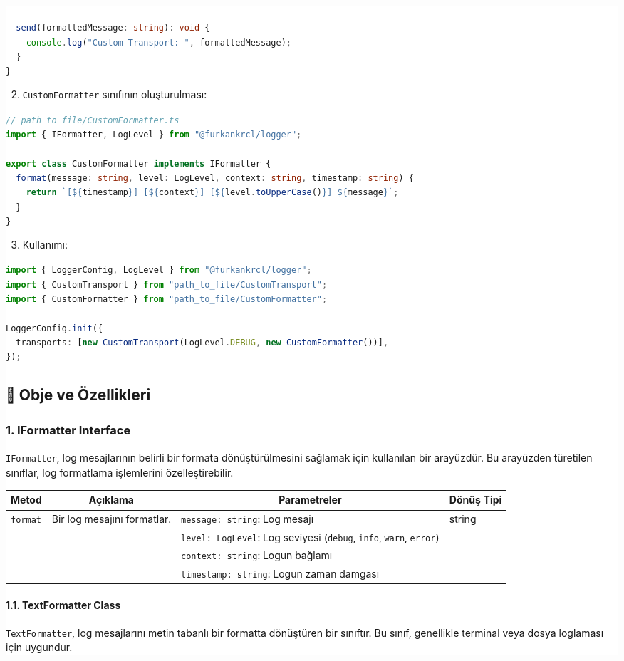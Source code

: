 ```typescript

  send(formattedMessage: string): void {
    console.log("Custom Transport: ", formattedMessage);
  }
}
```

2. `CustomFormatter` sınıfının oluşturulması:

```typescript
// path_to_file/CustomFormatter.ts
import { IFormatter, LogLevel } from "@furkankrcl/logger";

export class CustomFormatter implements IFormatter {
  format(message: string, level: LogLevel, context: string, timestamp: string) {
    return `[${timestamp}] [${context}] [${level.toUpperCase()}] ${message}`;
  }
}
```

3. Kullanımı:

```typescript
import { LoggerConfig, LogLevel } from "@furkankrcl/logger";
import { CustomTransport } from "path_to_file/CustomTransport";
import { CustomFormatter } from "path_to_file/CustomFormatter";

LoggerConfig.init({
  transports: [new CustomTransport(LogLevel.DEBUG, new CustomFormatter())],
});
```

## 🧩 Obje ve Özellikleri

### 1. IFormatter Interface

`IFormatter`, log mesajlarının belirli bir formata dönüştürülmesini sağlamak için kullanılan bir arayüzdür. Bu arayüzden türetilen sınıflar, log formatlama işlemlerini özelleştirebilir.

| Metod    | Açıklama                    | Parametreler                                                       | Dönüş Tipi |
| -------- | --------------------------- | ------------------------------------------------------------------ | ---------- |
| `format` | Bir log mesajını formatlar. | `message: string`: Log mesajı                                      | string     |
|          |                             | `level: LogLevel`: Log seviyesi (`debug`, `info`, `warn`, `error`) |            |
|          |                             | `context: string`: Logun bağlamı                                   |            |
|          |                             | `timestamp: string`: Logun zaman damgası                           |            |

#### 1.1. TextFormatter Class

`TextFormatter`, log mesajlarını metin tabanlı bir formatta dönüştüren bir sınıftır. Bu sınıf, genellikle terminal veya dosya loglaması için uygundur.
